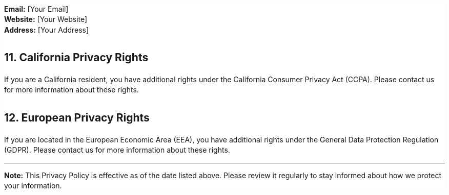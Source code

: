 **Email:** [Your Email]  
**Website:** [Your Website]  
**Address:** [Your Address]

## 11. California Privacy Rights

If you are a California resident, you have additional rights under the California Consumer Privacy Act (CCPA). Please contact us for more information about these rights.

## 12. European Privacy Rights

If you are located in the European Economic Area (EEA), you have additional rights under the General Data Protection Regulation (GDPR). Please contact us for more information about these rights.

---

**Note:** This Privacy Policy is effective as of the date listed above. Please review it regularly to stay informed about how we protect your information.

